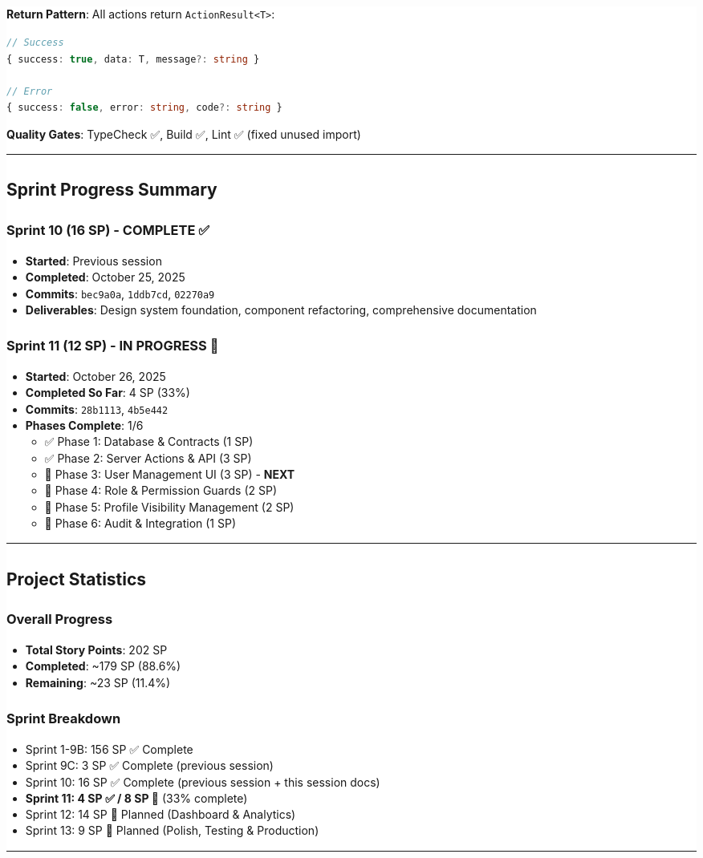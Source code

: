 **Return Pattern**: All actions return `ActionResult<T>`:
```typescript
// Success
{ success: true, data: T, message?: string }

// Error
{ success: false, error: string, code?: string }
```

**Quality Gates**: TypeCheck ✅, Build ✅, Lint ✅ (fixed unused import)

---

## Sprint Progress Summary

### Sprint 10 (16 SP) - COMPLETE ✅
- **Started**: Previous session
- **Completed**: October 25, 2025
- **Commits**: `bec9a0a`, `1ddb7cd`, `02270a9`
- **Deliverables**: Design system foundation, component refactoring, comprehensive documentation

### Sprint 11 (12 SP) - IN PROGRESS 🚧
- **Started**: October 26, 2025
- **Completed So Far**: 4 SP (33%)
- **Commits**: `28b1113`, `4b5e442`
- **Phases Complete**: 1/6
  - ✅ Phase 1: Database & Contracts (1 SP)
  - ✅ Phase 2: Server Actions & API (3 SP)
  - 🔲 Phase 3: User Management UI (3 SP) - **NEXT**
  - 🔲 Phase 4: Role & Permission Guards (2 SP)
  - 🔲 Phase 5: Profile Visibility Management (2 SP)
  - 🔲 Phase 6: Audit & Integration (1 SP)

---

## Project Statistics

### Overall Progress
- **Total Story Points**: 202 SP
- **Completed**: ~179 SP (88.6%)
- **Remaining**: ~23 SP (11.4%)

### Sprint Breakdown
- Sprint 1-9B: 156 SP ✅ Complete
- Sprint 9C: 3 SP ✅ Complete (previous session)
- Sprint 10: 16 SP ✅ Complete (previous session + this session docs)
- **Sprint 11: 4 SP ✅ / 8 SP 🔲** (33% complete)
- Sprint 12: 14 SP 🔲 Planned (Dashboard & Analytics)
- Sprint 13: 9 SP 🔲 Planned (Polish, Testing & Production)

---
